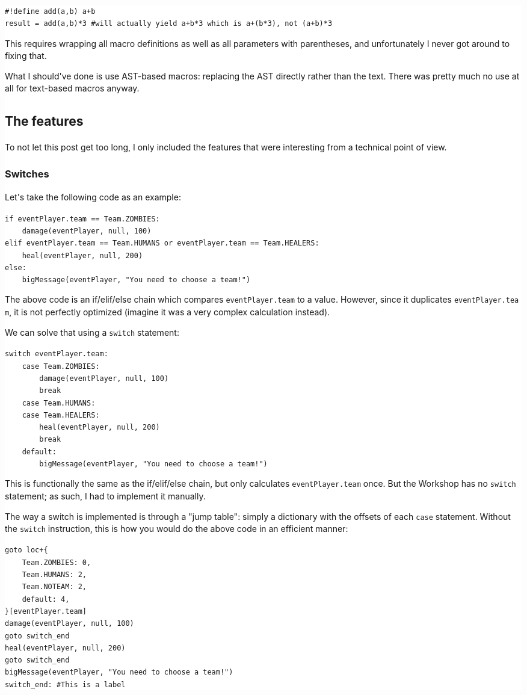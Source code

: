 ```
#!define add(a,b) a+b
result = add(a,b)*3 #will actually yield a+b*3 which is a+(b*3), not (a+b)*3
```

This requires wrapping all macro definitions as well as all parameters with parentheses, and unfortunately I never got around to fixing that.

What I should've done is use AST-based macros: replacing the AST directly rather than the text. There was pretty much no use at all for text-based macros anyway.

## The features

To not let this post get too long, I only included the features that were interesting from a technical point of view.

### Switches

Let's take the following code as an example:

```
if eventPlayer.team == Team.ZOMBIES:
    damage(eventPlayer, null, 100)
elif eventPlayer.team == Team.HUMANS or eventPlayer.team == Team.HEALERS:
    heal(eventPlayer, null, 200)
else:
    bigMessage(eventPlayer, "You need to choose a team!")
```

The above code is an if/elif/else chain which compares `eventPlayer.team` to a value. However, since it duplicates `eventPlayer.team`, it is not perfectly optimized (imagine it was a very complex calculation instead).

We can solve that using a `switch` statement:

```
switch eventPlayer.team:
    case Team.ZOMBIES:
        damage(eventPlayer, null, 100)
        break
    case Team.HUMANS:
    case Team.HEALERS:
        heal(eventPlayer, null, 200)
        break
    default:
        bigMessage(eventPlayer, "You need to choose a team!")
```

This is functionally the same as the if/elif/else chain, but only calculates `eventPlayer.team` once. But the Workshop has no `switch` statement; as such, I had to implement it manually.

The way a switch is implemented is through a "jump table": simply a dictionary with the offsets of each `case` statement. Without the `switch` instruction, this is how you would do the above code in an efficient manner:

```
goto loc+{
    Team.ZOMBIES: 0,
    Team.HUMANS: 2,
    Team.NOTEAM: 2,
    default: 4,
}[eventPlayer.team]
damage(eventPlayer, null, 100)
goto switch_end
heal(eventPlayer, null, 200)
goto switch_end
bigMessage(eventPlayer, "You need to choose a team!")
switch_end: #This is a label
```
